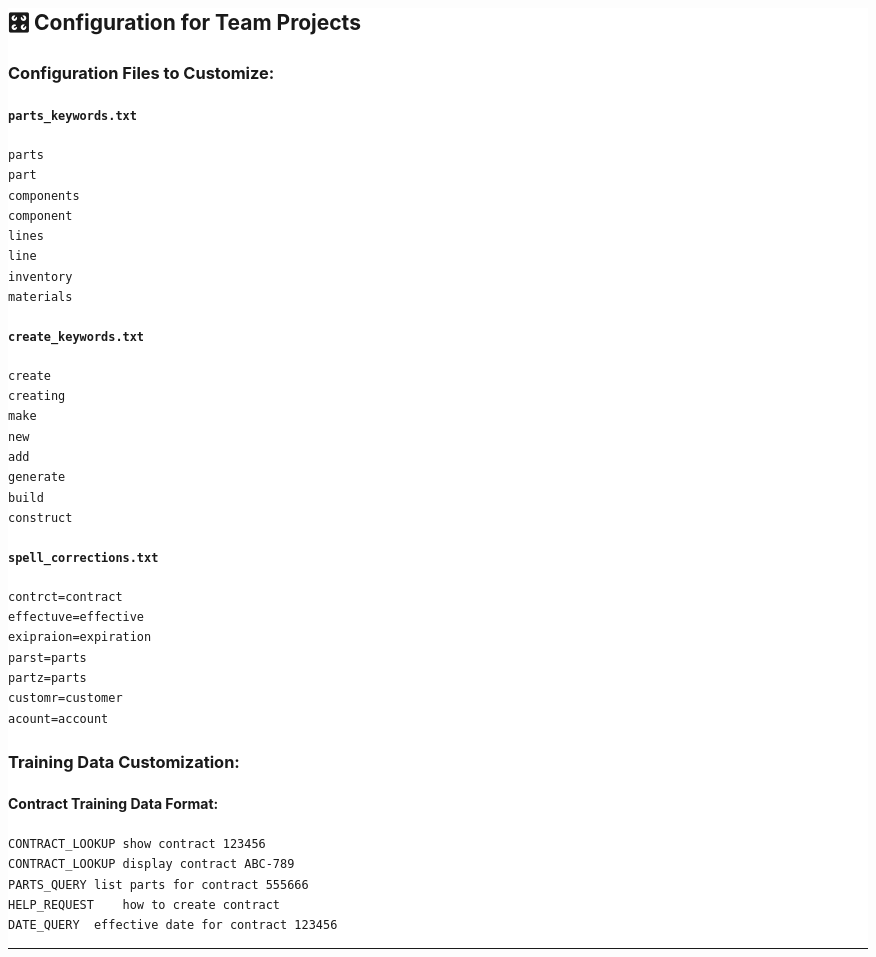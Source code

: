 
## 🎛️ **Configuration for Team Projects**

### **Configuration Files to Customize:**

#### **`parts_keywords.txt`**
```
parts
part
components
component
lines
line
inventory
materials
```

#### **`create_keywords.txt`**
```
create
creating
make
new
add
generate
build
construct
```

#### **`spell_corrections.txt`**
```
contrct=contract
effectuve=effective
exipraion=expiration
parst=parts
partz=parts
customr=customer
acount=account
```

### **Training Data Customization:**

#### **Contract Training Data Format:**
```
CONTRACT_LOOKUP	show contract 123456
CONTRACT_LOOKUP	display contract ABC-789
PARTS_QUERY	list parts for contract 555666
HELP_REQUEST	how to create contract
DATE_QUERY	effective date for contract 123456
```

---
